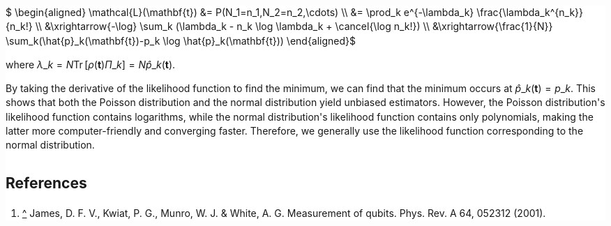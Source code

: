 $ \begin{aligned} \mathcal{L}(\mathbf{t}) &= P(N\_1=n\_1,N\_2=n\_2,\cdots) \\\\ &= \prod\_k e^{-\lambda\_k} \frac{\lambda\_k^{n\_k}}{n\_k!} \\\\ &\xrightarrow{-\log} \sum\_k (\lambda\_k - n\_k \log \lambda\_k + \cancel{\log n\_k!}) \\\\  &\xrightarrow{\frac{1}{N}} \sum\_k(\hat{p}\_k(\mathbf{t})-p\_k \log \hat{p}\_k(\mathbf{t})) \end{aligned}$ 

where $\lambda\_k = N \operatorname{Tr}[\rho(\mathbf{t}) \Pi\_k] = N \hat{p}\_k(\mathbf{t})$.

By taking the derivative of the likelihood function to find the minimum, we can find that the minimum occurs at $\hat{p}\_k(\mathbf{t}) = p\_k$. This shows that both the Poisson distribution and the normal distribution yield unbiased estimators. However, the Poisson distribution's likelihood function contains logarithms, while the normal distribution's likelihood function contains only polynomials, making the latter more computer-friendly and converging faster. Therefore, we generally use the likelihood function corresponding to the normal distribution.

## References  
1. [^](#ref\_1\_0) James, D. F. V., Kwiat, P. G., Munro, W. J. & White, A. G. Measurement of qubits. Phys. Rev. A 64, 052312 (2001).
